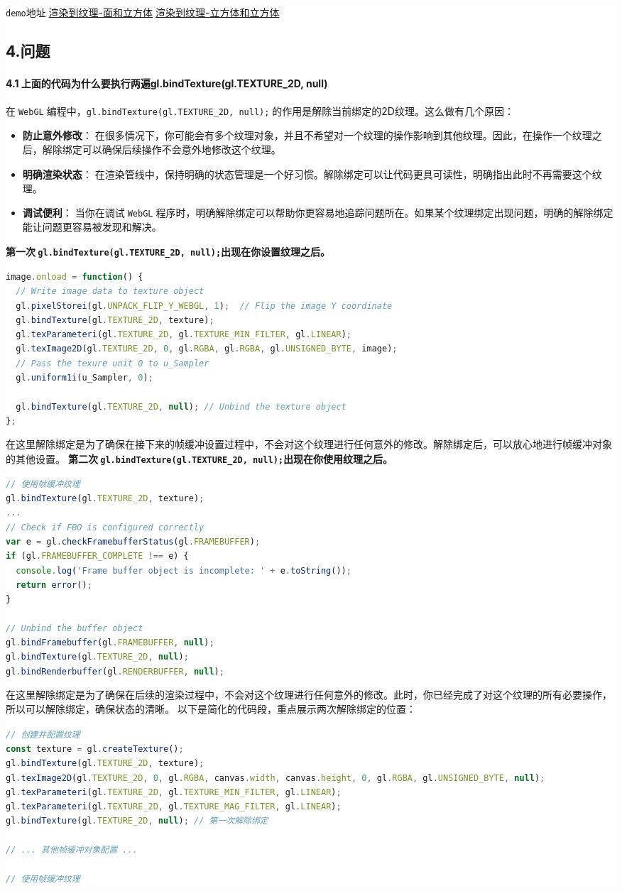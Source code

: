 `demo`地址 [渲染到纹理-面和立方体](https://github.com/tangjie-93/WebGL/blob/main/%E8%B7%9F%E7%9D%80%E5%AE%98%E7%BD%91%E5%AD%A6WebGL%2BWebGL%E7%BC%96%E7%A8%8B%E6%8C%87%E5%8D%97/%E9%AB%98%E7%BA%A7%E6%8A%80%E6%9C%AF/%E6%B8%B2%E6%9F%93%E5%88%B0%E7%BA%B9%E7%90%86/%E9%9D%A2%E5%92%8C%E7%AB%8B%E6%96%B9%E4%BD%93.html)
[渲染到纹理-立方体和立方体](https://github.com/tangjie-93/WebGL/blob/main/%E8%B7%9F%E7%9D%80%E5%AE%98%E7%BD%91%E5%AD%A6WebGL%2BWebGL%E7%BC%96%E7%A8%8B%E6%8C%87%E5%8D%97/%E9%AB%98%E7%BA%A7%E6%8A%80%E6%9C%AF/%E6%B8%B2%E6%9F%93%E5%88%B0%E7%BA%B9%E7%90%86/%E7%AB%8B%E6%96%B9%E4%BD%93%E5%92%8C%E7%AB%8B%E6%96%B9%E4%BD%93.html)

## 4.问题
#### 4.1 上面的代码为什么要执行两遍gl.bindTexture(gl.TEXTURE_2D, null)
在 `WebGL` 编程中，`gl.bindTexture(gl.TEXTURE_2D, null);` 的作用是解除当前绑定的2D纹理。这么做有几个原因：

+ **防止意外修改**： 在很多情况下，你可能会有多个纹理对象，并且不希望对一个纹理的操作影响到其他纹理。因此，在操作一个纹理之后，解除绑定可以确保后续操作不会意外地修改这个纹理。

+ **明确渲染状态**： 在渲染管线中，保持明确的状态管理是一个好习惯。解除绑定可以让代码更具可读性，明确指出此时不再需要这个纹理。

+ **调试便利**： 当你在调试 `WebGL` 程序时，明确解除绑定可以帮助你更容易地追踪问题所在。如果某个纹理绑定出现问题，明确的解除绑定能让问题更容易被发现和解决。

**第一次 `gl.bindTexture(gl.TEXTURE_2D, null);`出现在你设置纹理之后。**
```js
image.onload = function() {
  // Write image data to texture object
  gl.pixelStorei(gl.UNPACK_FLIP_Y_WEBGL, 1);  // Flip the image Y coordinate
  gl.bindTexture(gl.TEXTURE_2D, texture);
  gl.texParameteri(gl.TEXTURE_2D, gl.TEXTURE_MIN_FILTER, gl.LINEAR);
  gl.texImage2D(gl.TEXTURE_2D, 0, gl.RGBA, gl.RGBA, gl.UNSIGNED_BYTE, image);
  // Pass the texure unit 0 to u_Sampler
  gl.uniform1i(u_Sampler, 0);

  gl.bindTexture(gl.TEXTURE_2D, null); // Unbind the texture object
};
```
在这里解除绑定是为了确保在接下来的帧缓冲设置过程中，不会对这个纹理进行任何意外的修改。解除绑定后，可以放心地进行帧缓冲对象的其他设置。
**第二次 `gl.bindTexture(gl.TEXTURE_2D, null);`出现在你使用纹理之后。**
```js
// 使用帧缓冲纹理
gl.bindTexture(gl.TEXTURE_2D, texture);
...
// Check if FBO is configured correctly
var e = gl.checkFramebufferStatus(gl.FRAMEBUFFER);
if (gl.FRAMEBUFFER_COMPLETE !== e) {
  console.log('Frame buffer object is incomplete: ' + e.toString());
  return error();
}

// Unbind the buffer object
gl.bindFramebuffer(gl.FRAMEBUFFER, null);
gl.bindTexture(gl.TEXTURE_2D, null);
gl.bindRenderbuffer(gl.RENDERBUFFER, null);
```
在这里解除绑定是为了确保在后续的渲染过程中，不会对这个纹理进行任何意外的修改。此时，你已经完成了对这个纹理的所有必要操作，所以可以解除绑定，确保状态的清晰。
以下是简化的代码段，重点展示两次解除绑定的位置：
```js
// 创建并配置纹理
const texture = gl.createTexture();
gl.bindTexture(gl.TEXTURE_2D, texture);
gl.texImage2D(gl.TEXTURE_2D, 0, gl.RGBA, canvas.width, canvas.height, 0, gl.RGBA, gl.UNSIGNED_BYTE, null);
gl.texParameteri(gl.TEXTURE_2D, gl.TEXTURE_MIN_FILTER, gl.LINEAR);
gl.texParameteri(gl.TEXTURE_2D, gl.TEXTURE_MAG_FILTER, gl.LINEAR);
gl.bindTexture(gl.TEXTURE_2D, null); // 第一次解除绑定

// ... 其他帧缓冲对象配置 ...

// 使用帧缓冲纹理
```